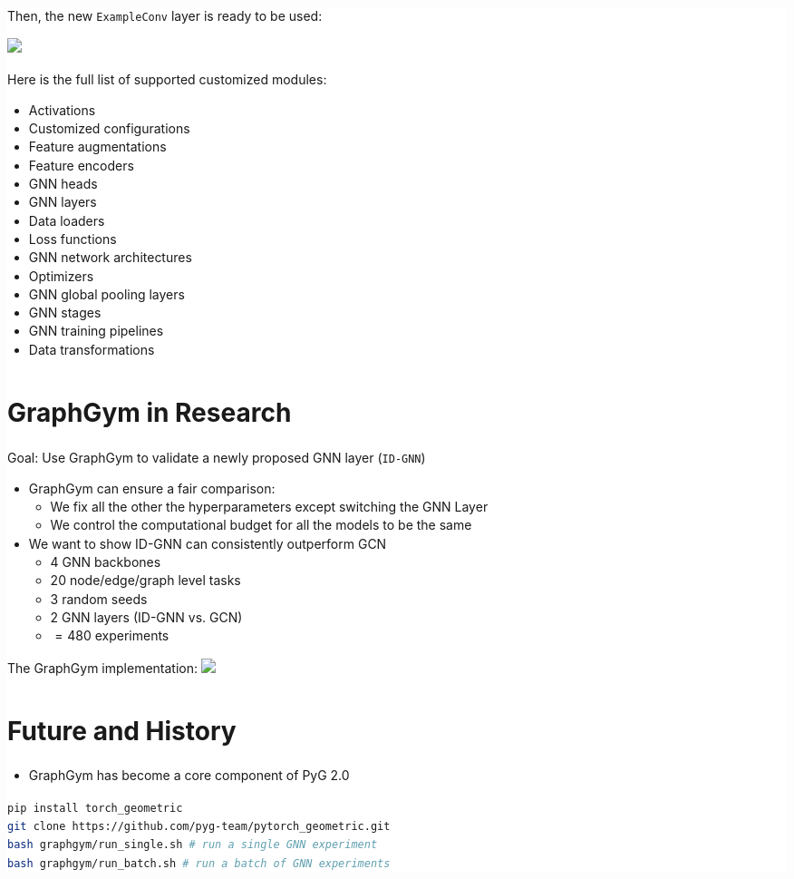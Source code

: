 Then, the new `ExampleConv` layer is ready to be used:

![](https://cdn.mathpix.com/snip/images/KK2rtixfM1Qcl2picbzZbKEnXOmGde-ya7KauooKC_E.original.fullsize.png)

Here is the full list of supported customized modules:
- Activations
- Customized configurations
- Feature augmentations
- Feature encoders
- GNN heads
- GNN layers
- Data loaders
- Loss functions
- GNN network architectures
- Optimizers
- GNN global pooling layers
- GNN stages
- GNN training pipelines
- Data transformations


# GraphGym in Research 

Goal: Use GraphGym to validate a newly proposed GNN layer (`ID-GNN`)


- GraphGym can ensure a fair comparison:
  - We fix all the other the hyperparameters except switching the GNN Layer
  - We control the computational budget for all the models to be the same
- We want to show ID-GNN can consistently outperform GCN
  - 4 GNN backbones 
  - 20 node/edge/graph level tasks 
  -  3 random seeds 
  -  2 GNN layers (ID-GNN vs. GCN) 
    - $=480$ experiments

The GraphGym implementation:
![](https://cdn.mathpix.com/snip/images/oJP_s-TQXdM2qWGH3zf2pDeUSitTGLP_ABWFL1fU5eE.original.fullsize.png)


# Future and History

- GraphGym has become a core component of PyG $2.0$

```bash
pip install torch_geometric 
git clone https://github.com/pyg-team/pytorch_geometric.git 
bash graphgym/run_single.sh # run a single GNN experiment 
bash graphgym/run_batch.sh # run a batch of GNN experiments
```


